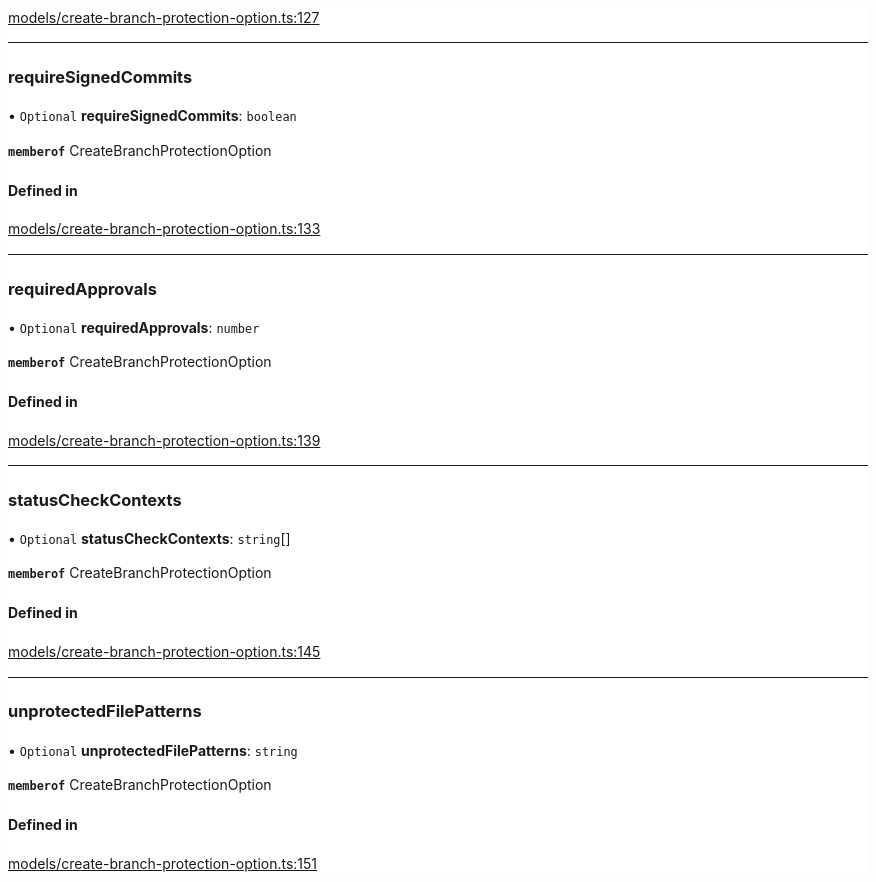 [models/create-branch-protection-option.ts:127](https://github.com/unfoldingWord/dcs-js/blob/c677a54/models/create-branch-protection-option.ts#L127)

___

### <a id="requiresignedcommits" name="requiresignedcommits"></a> requireSignedCommits

• `Optional` **requireSignedCommits**: `boolean`

**`memberof`** CreateBranchProtectionOption

#### Defined in

[models/create-branch-protection-option.ts:133](https://github.com/unfoldingWord/dcs-js/blob/c677a54/models/create-branch-protection-option.ts#L133)

___

### <a id="requiredapprovals" name="requiredapprovals"></a> requiredApprovals

• `Optional` **requiredApprovals**: `number`

**`memberof`** CreateBranchProtectionOption

#### Defined in

[models/create-branch-protection-option.ts:139](https://github.com/unfoldingWord/dcs-js/blob/c677a54/models/create-branch-protection-option.ts#L139)

___

### <a id="statuscheckcontexts" name="statuscheckcontexts"></a> statusCheckContexts

• `Optional` **statusCheckContexts**: `string`[]

**`memberof`** CreateBranchProtectionOption

#### Defined in

[models/create-branch-protection-option.ts:145](https://github.com/unfoldingWord/dcs-js/blob/c677a54/models/create-branch-protection-option.ts#L145)

___

### <a id="unprotectedfilepatterns" name="unprotectedfilepatterns"></a> unprotectedFilePatterns

• `Optional` **unprotectedFilePatterns**: `string`

**`memberof`** CreateBranchProtectionOption

#### Defined in

[models/create-branch-protection-option.ts:151](https://github.com/unfoldingWord/dcs-js/blob/c677a54/models/create-branch-protection-option.ts#L151)
